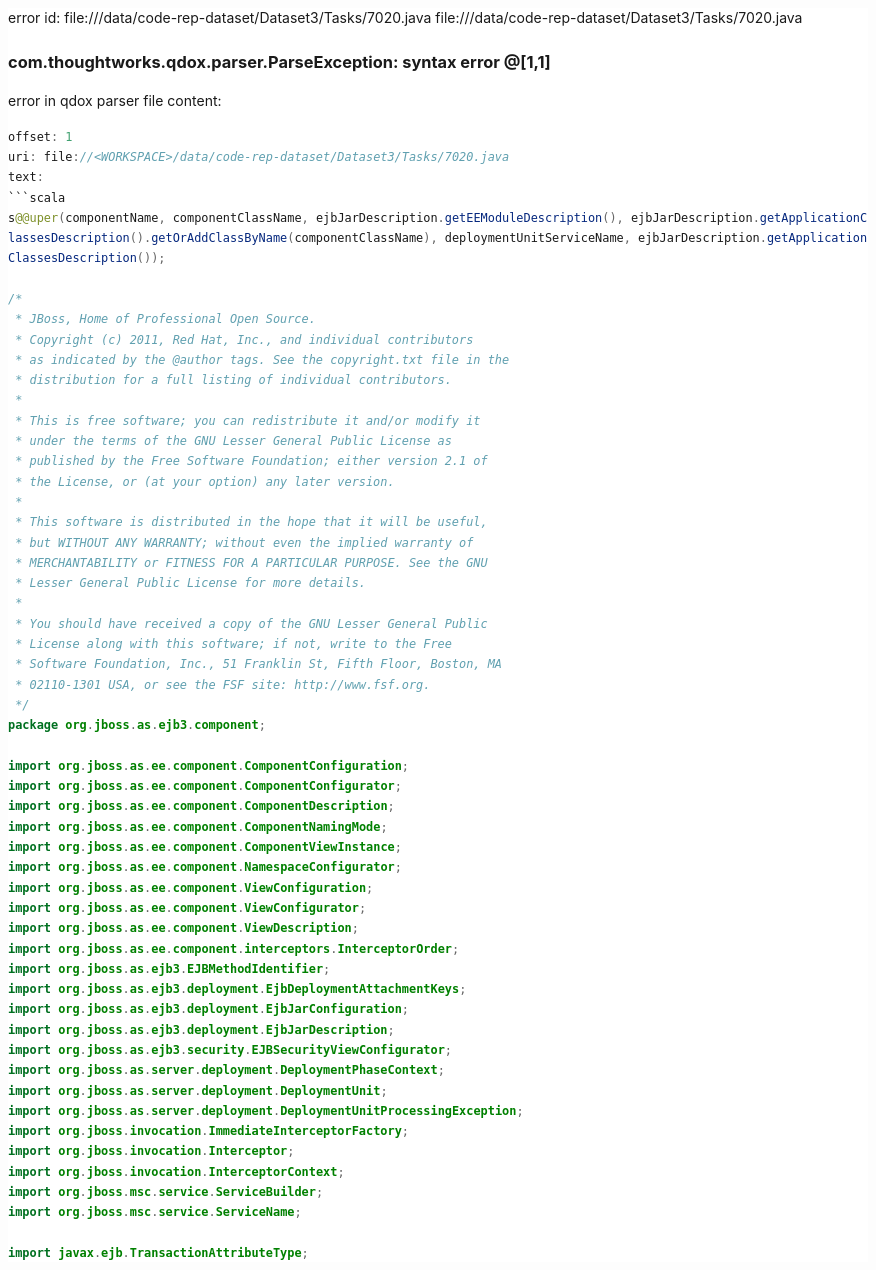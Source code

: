 error id: file://<WORKSPACE>/data/code-rep-dataset/Dataset3/Tasks/7020.java
file://<WORKSPACE>/data/code-rep-dataset/Dataset3/Tasks/7020.java
### com.thoughtworks.qdox.parser.ParseException: syntax error @[1,1]

error in qdox parser
file content:
```java
offset: 1
uri: file://<WORKSPACE>/data/code-rep-dataset/Dataset3/Tasks/7020.java
text:
```scala
s@@uper(componentName, componentClassName, ejbJarDescription.getEEModuleDescription(), ejbJarDescription.getApplicationClassesDescription().getOrAddClassByName(componentClassName), deploymentUnitServiceName, ejbJarDescription.getApplicationClassesDescription());

/*
 * JBoss, Home of Professional Open Source.
 * Copyright (c) 2011, Red Hat, Inc., and individual contributors
 * as indicated by the @author tags. See the copyright.txt file in the
 * distribution for a full listing of individual contributors.
 *
 * This is free software; you can redistribute it and/or modify it
 * under the terms of the GNU Lesser General Public License as
 * published by the Free Software Foundation; either version 2.1 of
 * the License, or (at your option) any later version.
 *
 * This software is distributed in the hope that it will be useful,
 * but WITHOUT ANY WARRANTY; without even the implied warranty of
 * MERCHANTABILITY or FITNESS FOR A PARTICULAR PURPOSE. See the GNU
 * Lesser General Public License for more details.
 *
 * You should have received a copy of the GNU Lesser General Public
 * License along with this software; if not, write to the Free
 * Software Foundation, Inc., 51 Franklin St, Fifth Floor, Boston, MA
 * 02110-1301 USA, or see the FSF site: http://www.fsf.org.
 */
package org.jboss.as.ejb3.component;

import org.jboss.as.ee.component.ComponentConfiguration;
import org.jboss.as.ee.component.ComponentConfigurator;
import org.jboss.as.ee.component.ComponentDescription;
import org.jboss.as.ee.component.ComponentNamingMode;
import org.jboss.as.ee.component.ComponentViewInstance;
import org.jboss.as.ee.component.NamespaceConfigurator;
import org.jboss.as.ee.component.ViewConfiguration;
import org.jboss.as.ee.component.ViewConfigurator;
import org.jboss.as.ee.component.ViewDescription;
import org.jboss.as.ee.component.interceptors.InterceptorOrder;
import org.jboss.as.ejb3.EJBMethodIdentifier;
import org.jboss.as.ejb3.deployment.EjbDeploymentAttachmentKeys;
import org.jboss.as.ejb3.deployment.EjbJarConfiguration;
import org.jboss.as.ejb3.deployment.EjbJarDescription;
import org.jboss.as.ejb3.security.EJBSecurityViewConfigurator;
import org.jboss.as.server.deployment.DeploymentPhaseContext;
import org.jboss.as.server.deployment.DeploymentUnit;
import org.jboss.as.server.deployment.DeploymentUnitProcessingException;
import org.jboss.invocation.ImmediateInterceptorFactory;
import org.jboss.invocation.Interceptor;
import org.jboss.invocation.InterceptorContext;
import org.jboss.msc.service.ServiceBuilder;
import org.jboss.msc.service.ServiceName;

import javax.ejb.TransactionAttributeType;
```